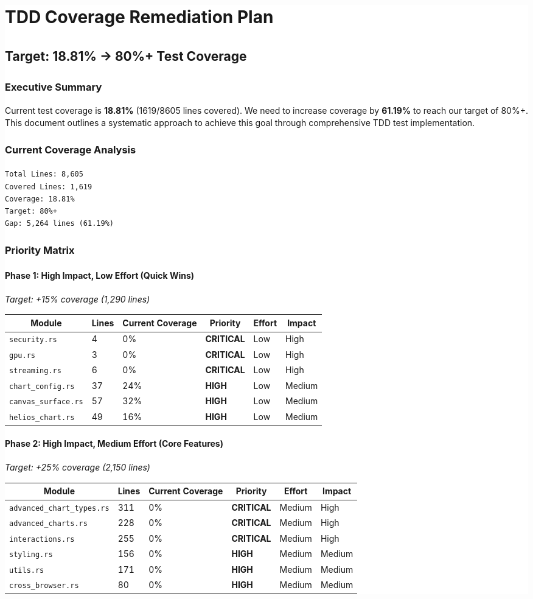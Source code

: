 # TDD Coverage Remediation Plan
## Target: 18.81% → 80%+ Test Coverage

### Executive Summary
Current test coverage is **18.81%** (1619/8605 lines covered). We need to increase coverage by **61.19%** to reach our target of 80%+. This document outlines a systematic approach to achieve this goal through comprehensive TDD test implementation.

### Current Coverage Analysis
```
Total Lines: 8,605
Covered Lines: 1,619
Coverage: 18.81%
Target: 80%+
Gap: 5,264 lines (61.19%)
```

### Priority Matrix

#### **Phase 1: High Impact, Low Effort (Quick Wins)**
*Target: +15% coverage (1,290 lines)*

| Module | Lines | Current Coverage | Priority | Effort | Impact |
|--------|-------|------------------|----------|--------|--------|
| `security.rs` | 4 | 0% | **CRITICAL** | Low | High |
| `gpu.rs` | 3 | 0% | **CRITICAL** | Low | High |
| `streaming.rs` | 6 | 0% | **CRITICAL** | Low | High |
| `chart_config.rs` | 37 | 24% | **HIGH** | Low | Medium |
| `canvas_surface.rs` | 57 | 32% | **HIGH** | Low | Medium |
| `helios_chart.rs` | 49 | 16% | **HIGH** | Low | Medium |

#### **Phase 2: High Impact, Medium Effort (Core Features)**
*Target: +25% coverage (2,150 lines)*

| Module | Lines | Current Coverage | Priority | Effort | Impact |
|--------|-------|------------------|----------|--------|--------|
| `advanced_chart_types.rs` | 311 | 0% | **CRITICAL** | Medium | High |
| `advanced_charts.rs` | 228 | 0% | **CRITICAL** | Medium | High |
| `interactions.rs` | 255 | 0% | **CRITICAL** | Medium | High |
| `styling.rs` | 156 | 0% | **HIGH** | Medium | Medium |
| `utils.rs` | 171 | 0% | **HIGH** | Medium | Medium |
| `cross_browser.rs` | 80 | 0% | **HIGH** | Medium | Medium |

